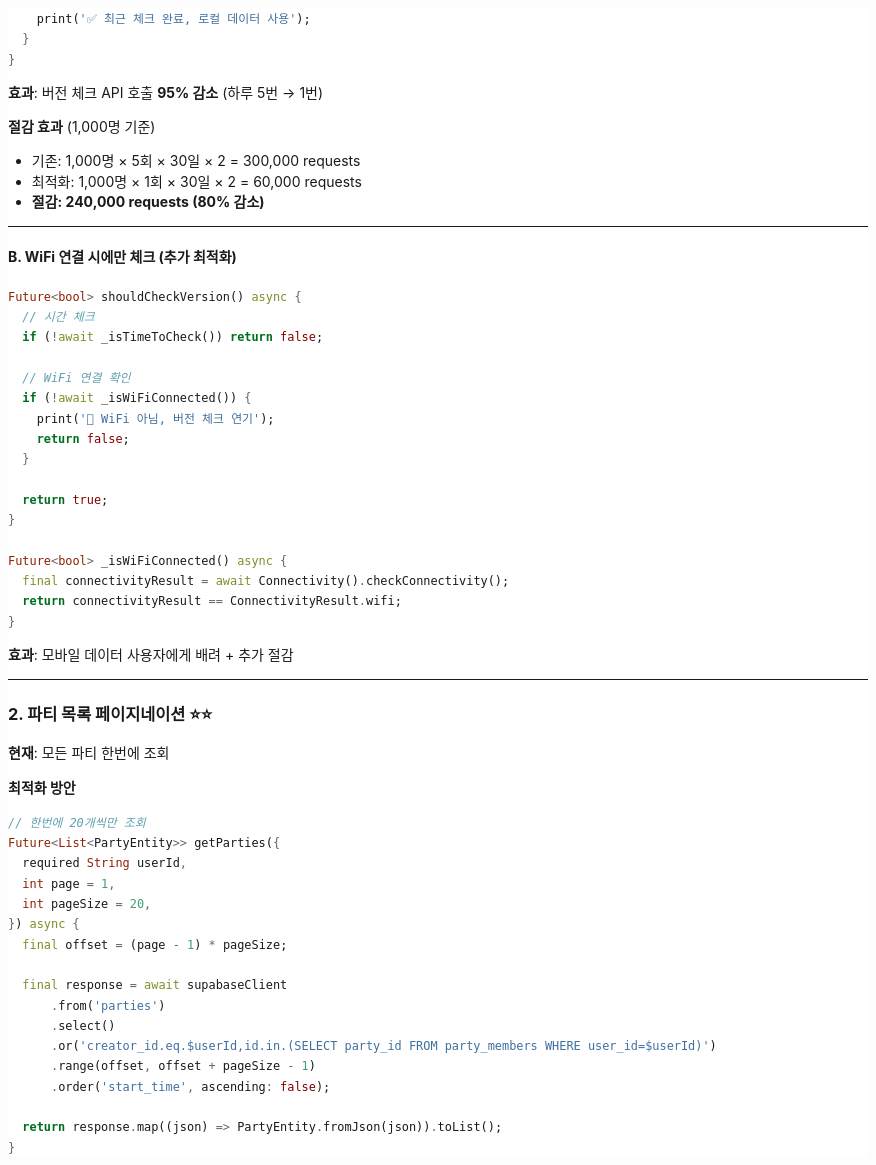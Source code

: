 ```dart
    print('✅ 최근 체크 완료, 로컬 데이터 사용');
  }
}
```

**효과**: 버전 체크 API 호출 **95% 감소** (하루 5번 → 1번)

**절감 효과** (1,000명 기준)
- 기존: 1,000명 × 5회 × 30일 × 2 = 300,000 requests
- 최적화: 1,000명 × 1회 × 30일 × 2 = 60,000 requests
- **절감: 240,000 requests (80% 감소)**

---

#### B. WiFi 연결 시에만 체크 (추가 최적화)

```dart
Future<bool> shouldCheckVersion() async {
  // 시간 체크
  if (!await _isTimeToCheck()) return false;
  
  // WiFi 연결 확인
  if (!await _isWiFiConnected()) {
    print('📶 WiFi 아님, 버전 체크 연기');
    return false;
  }
  
  return true;
}

Future<bool> _isWiFiConnected() async {
  final connectivityResult = await Connectivity().checkConnectivity();
  return connectivityResult == ConnectivityResult.wifi;
}
```

**효과**: 모바일 데이터 사용자에게 배려 + 추가 절감

---

### 2. 파티 목록 페이지네이션 ⭐⭐

**현재**: 모든 파티 한번에 조회

**최적화 방안**

```dart
// 한번에 20개씩만 조회
Future<List<PartyEntity>> getParties({
  required String userId,
  int page = 1,
  int pageSize = 20,
}) async {
  final offset = (page - 1) * pageSize;
  
  final response = await supabaseClient
      .from('parties')
      .select()
      .or('creator_id.eq.$userId,id.in.(SELECT party_id FROM party_members WHERE user_id=$userId)')
      .range(offset, offset + pageSize - 1)
      .order('start_time', ascending: false);
  
  return response.map((json) => PartyEntity.fromJson(json)).toList();
}
```
